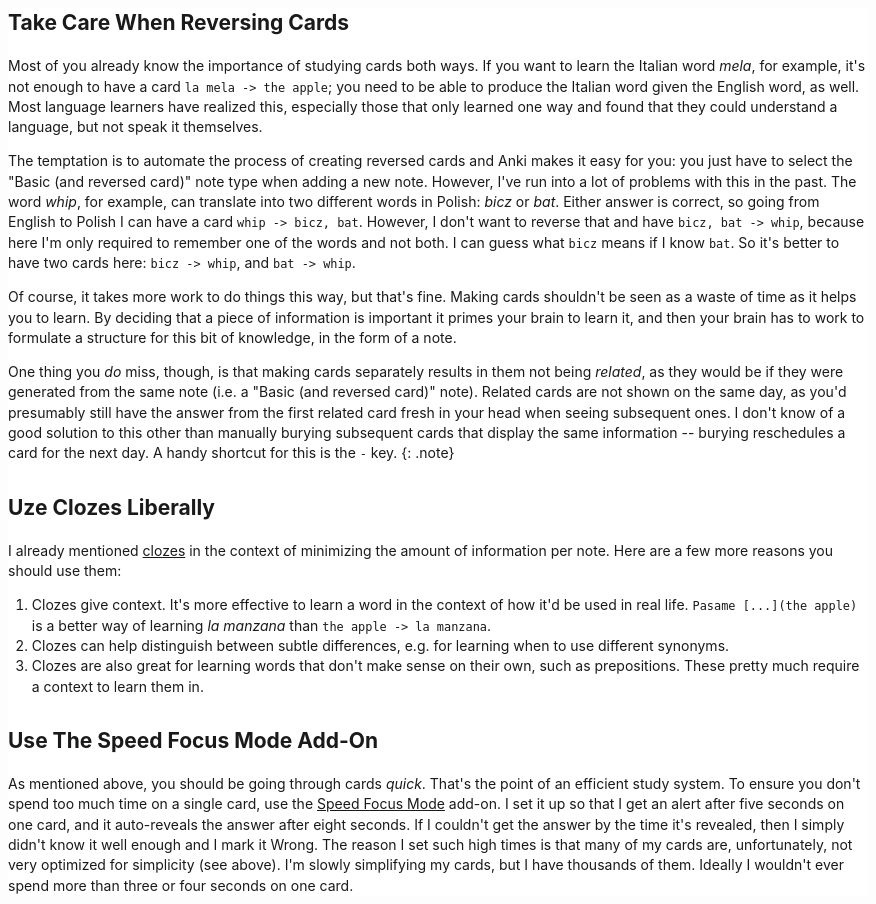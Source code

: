 ## Take Care When Reversing Cards

Most of you already know the importance of studying cards both ways. If you want to learn the Italian word *mela*, for example, it's not enough to have a card `la mela -> the apple`; you need to be able to produce the Italian word given the English word, as well. Most language learners have realized this, especially those that only learned one way and found that they could understand a language, but not speak it themselves.

The temptation is to automate the process of creating reversed cards and Anki makes it easy for you: you just have to select the "Basic (and reversed card)" note type when adding a new note. However, I've run into a lot of problems with this in the past. The word *whip*, for example, can translate into two different words in Polish: *bicz* or *bat*. Either answer is correct, so going from English to Polish I can have a card `whip -> bicz, bat`. However, I don't want to reverse that and have `bicz, bat -> whip`, because here I'm only required to remember one of the words and not both. I can guess what `bicz` means if I know `bat`. So it's better to have two cards here: `bicz -> whip`, and `bat -> whip`.

Of course, it takes more work to do things this way, but that's fine. Making cards shouldn't be seen as a waste of time as it helps you to learn. By deciding that a piece of information is important it primes your brain to learn it, and then your brain has to work to formulate a structure for this bit of knowledge, in the form of a note.

One thing you *do* miss, though, is that making cards separately results in them not being *related*, as they would be if they were generated from the same note (i.e. a "Basic (and reversed card)" note). Related cards are not shown on the same day, as you'd presumably still have the answer from the first related card fresh in your head when seeing subsequent ones. I don't know of a good solution to this other than manually burying subsequent cards that display the same information -- burying reschedules a card for the next day. A handy shortcut for this is the `-` key.
{: .note}

## Uze Clozes Liberally

I already mentioned [clozes](./#keep-it-simple) in the context of minimizing the amount of information per note. Here are a few more reasons you should use them:

1. Clozes give context. It's more effective to learn a word in the context of how it'd be used in real life. `Pasame [...](the apple)` is a better way of learning *la manzana* than `the apple -> la manzana`.
1. Clozes can help distinguish between subtle differences, e.g. for learning when to use different synonyms.
1. Clozes are also great for learning words that don't make sense on their own, such as prepositions. These pretty much require a context to learn them in.

## Use The Speed Focus Mode Add-On

As mentioned above, you should be going through cards *quick*. That's the point of an efficient study system. To ensure you don't spend too much time on a single card, use the [Speed Focus Mode](https://ankiweb.net/shared/info/1046608507) add-on. I set it up so that I get an alert after five seconds on one card, and it auto-reveals the answer after eight seconds. If I couldn't get the answer by the time it's revealed, then I simply didn't know it well enough and I mark it Wrong. The reason I set such high times is that many of my cards are, unfortunately, not very optimized for simplicity (see above). I'm slowly simplifying my cards, but I have thousands of them. Ideally I wouldn't ever spend more than three or four seconds on one card.
